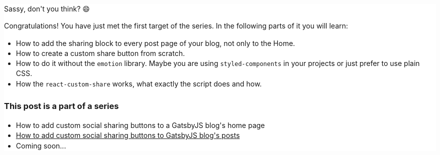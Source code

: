 Sassy, don't you think? :smile:

Congratulations! You have just met the first target of the series. In the following parts of it you will learn:

* How to add the sharing block to every post page of your blog, not only to the Home.
* How to create a custom share button from scratch.
* How to do it without the `emotion` library. Maybe you are using `styled-components` in your projects or just prefer to use plain CSS.
* How the `react-custom-share` works, what exactly the script does and how.

### This post is a part of a series

* How to add custom social sharing buttons to a GatsbyJS blog's home page
* [How to add custom social sharing buttons to GatsbyJS blog's posts](../custom-social-share-buttons-gatsby-2)
* Coming soon...
